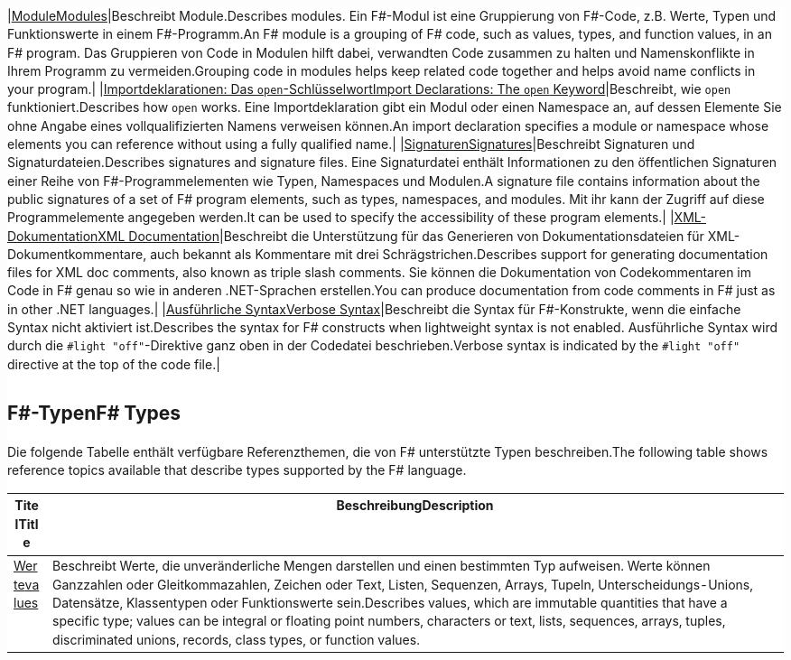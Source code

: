 |[<span data-ttu-id="560f6-162">Module</span><span class="sxs-lookup"><span data-stu-id="560f6-162">Modules</span></span>](modules.md)|<span data-ttu-id="560f6-163">Beschreibt Module.</span><span class="sxs-lookup"><span data-stu-id="560f6-163">Describes modules.</span></span> <span data-ttu-id="560f6-164">Ein F#-Modul ist eine Gruppierung von F#-Code, z.B. Werte, Typen und Funktionswerte in einem F#-Programm.</span><span class="sxs-lookup"><span data-stu-id="560f6-164">An F# module is a grouping of F# code, such as values, types, and function values, in an F# program.</span></span> <span data-ttu-id="560f6-165">Das Gruppieren von Code in Modulen hilft dabei, verwandten Code zusammen zu halten und Namenskonflikte in Ihrem Programm zu vermeiden.</span><span class="sxs-lookup"><span data-stu-id="560f6-165">Grouping code in modules helps keep related code together and helps avoid name conflicts in your program.</span></span>|
|[<span data-ttu-id="560f6-166">Importdeklarationen: Das `open`-Schlüsselwort</span><span class="sxs-lookup"><span data-stu-id="560f6-166">Import Declarations: The `open` Keyword</span></span>](import-declarations-the-open-keyword.md)|<span data-ttu-id="560f6-167">Beschreibt, wie `open` funktioniert.</span><span class="sxs-lookup"><span data-stu-id="560f6-167">Describes how `open` works.</span></span> <span data-ttu-id="560f6-168">Eine Importdeklaration gibt ein Modul oder einen Namespace an, auf dessen Elemente Sie ohne Angabe eines vollqualifizierten Namens verweisen können.</span><span class="sxs-lookup"><span data-stu-id="560f6-168">An import declaration specifies a module or namespace whose elements you can reference without using a fully qualified name.</span></span>|
|[<span data-ttu-id="560f6-169">Signaturen</span><span class="sxs-lookup"><span data-stu-id="560f6-169">Signatures</span></span>](signature-files.md)|<span data-ttu-id="560f6-170">Beschreibt Signaturen und Signaturdateien.</span><span class="sxs-lookup"><span data-stu-id="560f6-170">Describes signatures and signature files.</span></span> <span data-ttu-id="560f6-171">Eine Signaturdatei enthält Informationen zu den öffentlichen Signaturen einer Reihe von F#-Programmelementen wie Typen, Namespaces und Modulen.</span><span class="sxs-lookup"><span data-stu-id="560f6-171">A signature file contains information about the public signatures of a set of F# program elements, such as types, namespaces, and modules.</span></span> <span data-ttu-id="560f6-172">Mit ihr kann der Zugriff auf diese Programmelemente angegeben werden.</span><span class="sxs-lookup"><span data-stu-id="560f6-172">It can be used to specify the accessibility of these program elements.</span></span>|
|[<span data-ttu-id="560f6-173">XML-Dokumentation</span><span class="sxs-lookup"><span data-stu-id="560f6-173">XML Documentation</span></span>](xml-documentation.md)|<span data-ttu-id="560f6-174">Beschreibt die Unterstützung für das Generieren von Dokumentationsdateien für XML-Dokumentkommentare, auch bekannt als Kommentare mit drei Schrägstrichen.</span><span class="sxs-lookup"><span data-stu-id="560f6-174">Describes support for generating documentation files for XML doc comments, also known as triple slash comments.</span></span> <span data-ttu-id="560f6-175">Sie können die Dokumentation von Codekommentaren im Code in F# genau so wie in anderen .NET-Sprachen erstellen.</span><span class="sxs-lookup"><span data-stu-id="560f6-175">You can produce documentation from code comments in F# just as in other .NET languages.</span></span>|
|[<span data-ttu-id="560f6-176">Ausführliche Syntax</span><span class="sxs-lookup"><span data-stu-id="560f6-176">Verbose Syntax</span></span>](verbose-syntax.md)|<span data-ttu-id="560f6-177">Beschreibt die Syntax für F#-Konstrukte, wenn die einfache Syntax nicht aktiviert ist.</span><span class="sxs-lookup"><span data-stu-id="560f6-177">Describes the syntax for F# constructs when lightweight syntax is not enabled.</span></span> <span data-ttu-id="560f6-178">Ausführliche Syntax wird durch die `#light "off"`-Direktive ganz oben in der Codedatei beschrieben.</span><span class="sxs-lookup"><span data-stu-id="560f6-178">Verbose syntax is indicated by the `#light "off"` directive at the top of the code file.</span></span>|

## <a name="f-types"></a><span data-ttu-id="560f6-179">F#-Typen</span><span class="sxs-lookup"><span data-stu-id="560f6-179">F# Types</span></span>

<span data-ttu-id="560f6-180">Die folgende Tabelle enthält verfügbare Referenzthemen, die von F# unterstützte Typen beschreiben.</span><span class="sxs-lookup"><span data-stu-id="560f6-180">The following table shows reference topics available that describe types supported by the F# language.</span></span>

|<span data-ttu-id="560f6-181">Titel</span><span class="sxs-lookup"><span data-stu-id="560f6-181">Title</span></span>|<span data-ttu-id="560f6-182">Beschreibung</span><span class="sxs-lookup"><span data-stu-id="560f6-182">Description</span></span>|
|-----|-----------|
|[<span data-ttu-id="560f6-183">Werte</span><span class="sxs-lookup"><span data-stu-id="560f6-183">values</span></span>](./values/index.md)|<span data-ttu-id="560f6-184">Beschreibt Werte, die unveränderliche Mengen darstellen und einen bestimmten Typ aufweisen. Werte können Ganzzahlen oder Gleitkommazahlen, Zeichen oder Text, Listen, Sequenzen, Arrays, Tupeln, Unterscheidungs-Unions, Datensätze, Klassentypen oder Funktionswerte sein.</span><span class="sxs-lookup"><span data-stu-id="560f6-184">Describes values, which are immutable quantities that have a specific type; values can be integral or floating point numbers, characters or text, lists, sequences, arrays, tuples, discriminated unions, records, class types, or function values.</span></span>|